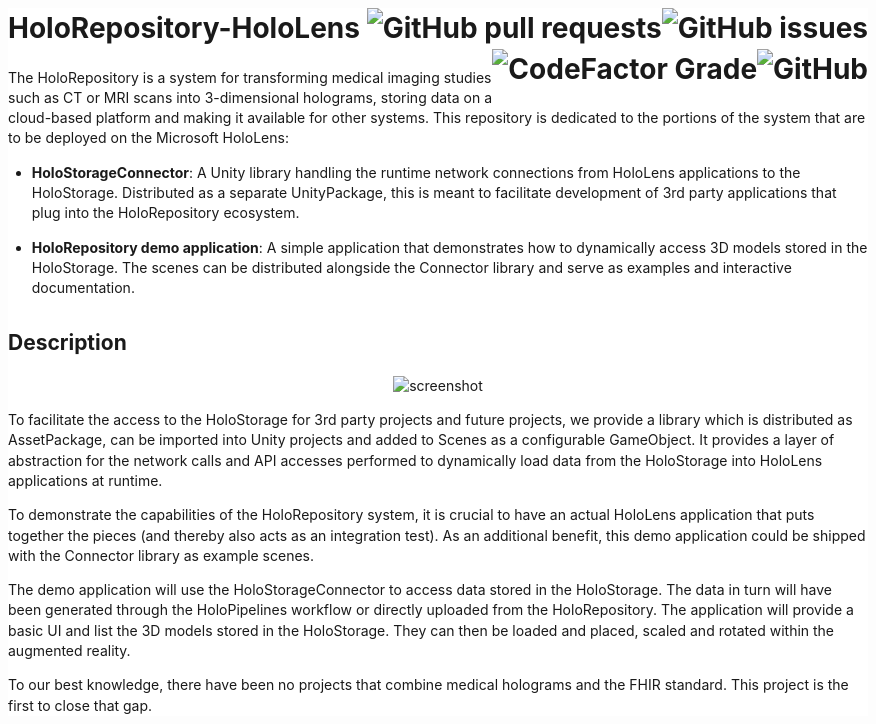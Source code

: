 # HoloRepository-HoloLens<a href="https://github.com/nbckr/HoloRepository-HoloLens/issues"><img alt="GitHub issues" src="https://img.shields.io/github/issues/nbckr/HoloRepository-HoloLens"  align="right"/></a><a href="https://github.com/nbckr/HoloRepository-HoloLens/pulls"><img alt="GitHub pull requests" src="https://img.shields.io/github/issues-pr/nbckr/HoloRepository-HoloLens"  align="right"/></a><a href="https://github.com/nbckr/HoloRepository-HoloLens/blob/master/LICENSE"><img alt="GitHub" src="https://img.shields.io/github/license/nbckr/HoloRepository-HoloLens"  align="right"/></a><a href="https://www.codefactor.io/repository/github/nbckr/holorepository-hololens"><img alt="CodeFactor Grade" src="https://img.shields.io/codefactor/grade/github/nbckr/HoloRepository-HoloLens"  align="right"/></a>


The HoloRepository is a system for transforming medical imaging studies such as CT or MRI scans into 3-dimensional holograms, storing data on a cloud-based platform and making it available for other systems. This repository is dedicated to the portions of the system that are to be deployed on the Microsoft HoloLens:

* **HoloStorageConnector**: A Unity library handling the runtime network connections from HoloLens applications to the HoloStorage. Distributed as a separate UnityPackage, this is meant to facilitate development of 3rd party applications that plug into the HoloRepository ecosystem.


* **HoloRepository demo application**: A simple application that demonstrates how to dynamically access 3D models stored in the HoloStorage. The scenes can be distributed alongside the Connector library and serve as examples and interactive documentation.

## Description
<p align="center">
  <img src="https://user-images.githubusercontent.com/11090412/62010805-49d5b180-b167-11e9-8f36-af05454f3a15.png" alt="screenshot" width="65%" />
</p>

To facilitate the access to the HoloStorage for 3rd party projects and future projects, we provide a library which is distributed as AssetPackage, can be imported into Unity projects and added to Scenes as a configurable GameObject. It provides a layer of abstraction for the network calls and API accesses performed to dynamically load data from the HoloStorage into HoloLens applications at runtime.

To demonstrate the capabilities of the HoloRepository system, it is crucial to have an actual HoloLens application that puts together the pieces (and thereby also acts as an integration test). As an additional benefit, this demo application could be shipped with the Connector library as example scenes.

The demo application will use the HoloStorageConnector to access data stored in the HoloStorage. The data in turn will have been generated through the HoloPipelines workflow or directly uploaded from the HoloRepository. The application will provide a basic UI and list the 3D models stored in the HoloStorage. They can then be loaded and placed, scaled and rotated within the augmented reality.

To our best knowledge, there have been no projects that combine medical holograms and the FHIR standard. This project is the first to close that gap.
